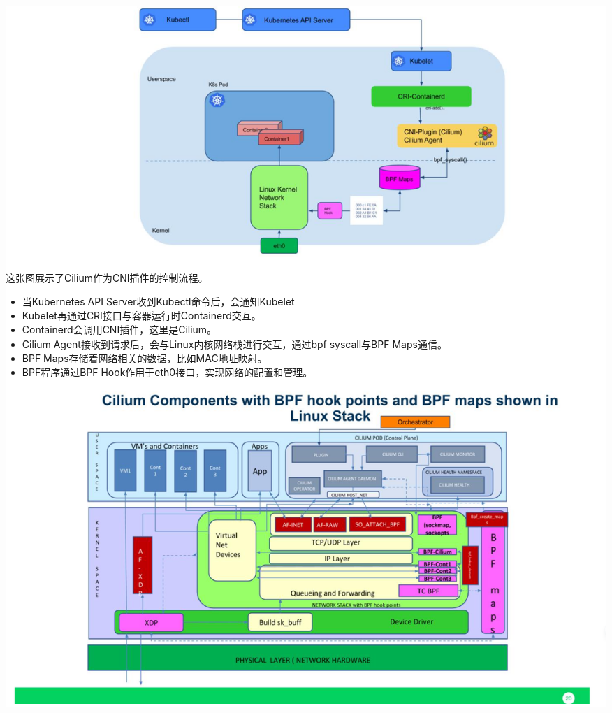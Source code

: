 ![image-20250502134719822](assets/image-20250502134719822.png)

这张图展示了Cilium作为CNI插件的控制流程。

- 当Kubernetes API Server收到Kubectl命令后，会通知Kubelet
- Kubelet再通过CRI接口与容器运行时Containerd交互。
- Containerd会调用CNI插件，这里是Cilium。
- Cilium Agent接收到请求后，会与Linux内核网络栈进行交互，通过bpf syscall与BPF Maps通信。
- BPF Maps存储着网络相关的数据，比如MAC地址映射。
- BPF程序通过BPF Hook作用于eth0接口，实现网络的配置和管理。

![image-20250502132629629](assets/image-20250502132629629.png)
